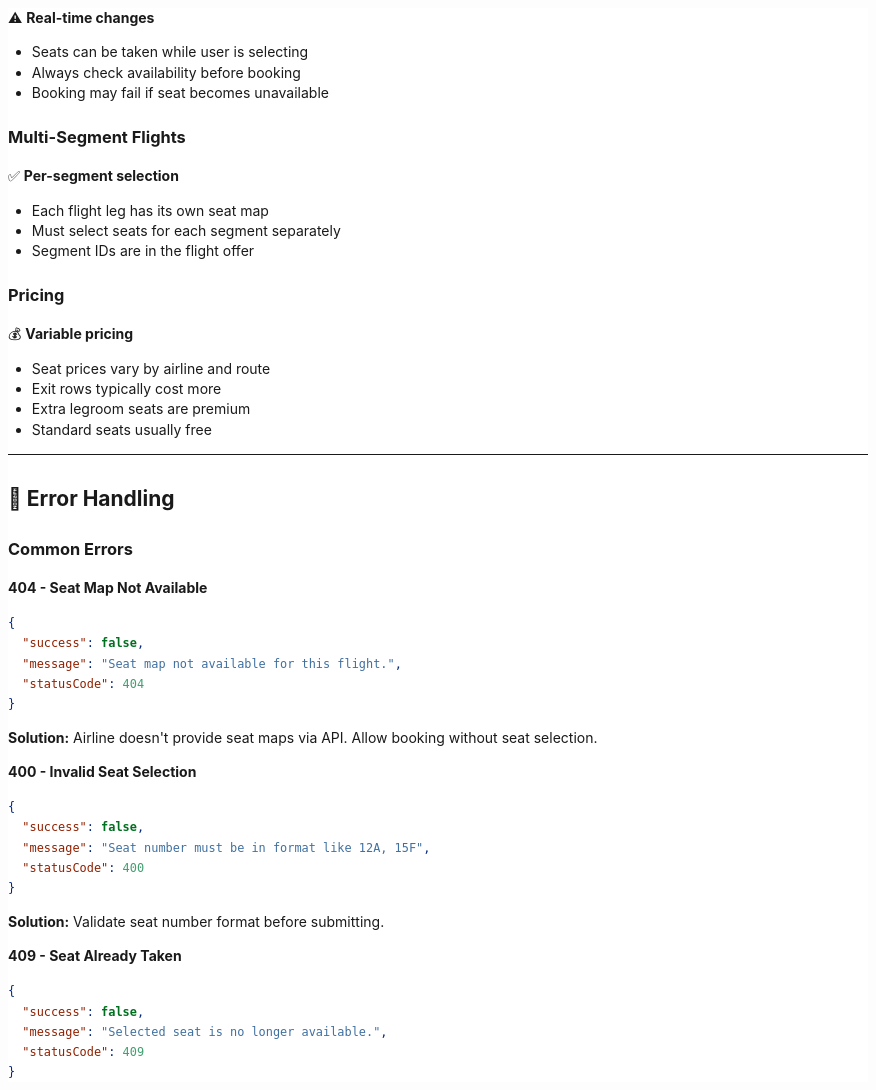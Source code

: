 ⚠️ **Real-time changes**

- Seats can be taken while user is selecting
- Always check availability before booking
- Booking may fail if seat becomes unavailable

### Multi-Segment Flights

✅ **Per-segment selection**

- Each flight leg has its own seat map
- Must select seats for each segment separately
- Segment IDs are in the flight offer

### Pricing

💰 **Variable pricing**

- Seat prices vary by airline and route
- Exit rows typically cost more
- Extra legroom seats are premium
- Standard seats usually free

---

## 🚨 Error Handling

### Common Errors

**404 - Seat Map Not Available**

```json
{
  "success": false,
  "message": "Seat map not available for this flight.",
  "statusCode": 404
}
```

**Solution:** Airline doesn't provide seat maps via API. Allow booking without seat selection.

**400 - Invalid Seat Selection**

```json
{
  "success": false,
  "message": "Seat number must be in format like 12A, 15F",
  "statusCode": 400
}
```

**Solution:** Validate seat number format before submitting.

**409 - Seat Already Taken**

```json
{
  "success": false,
  "message": "Selected seat is no longer available.",
  "statusCode": 409
}
```
